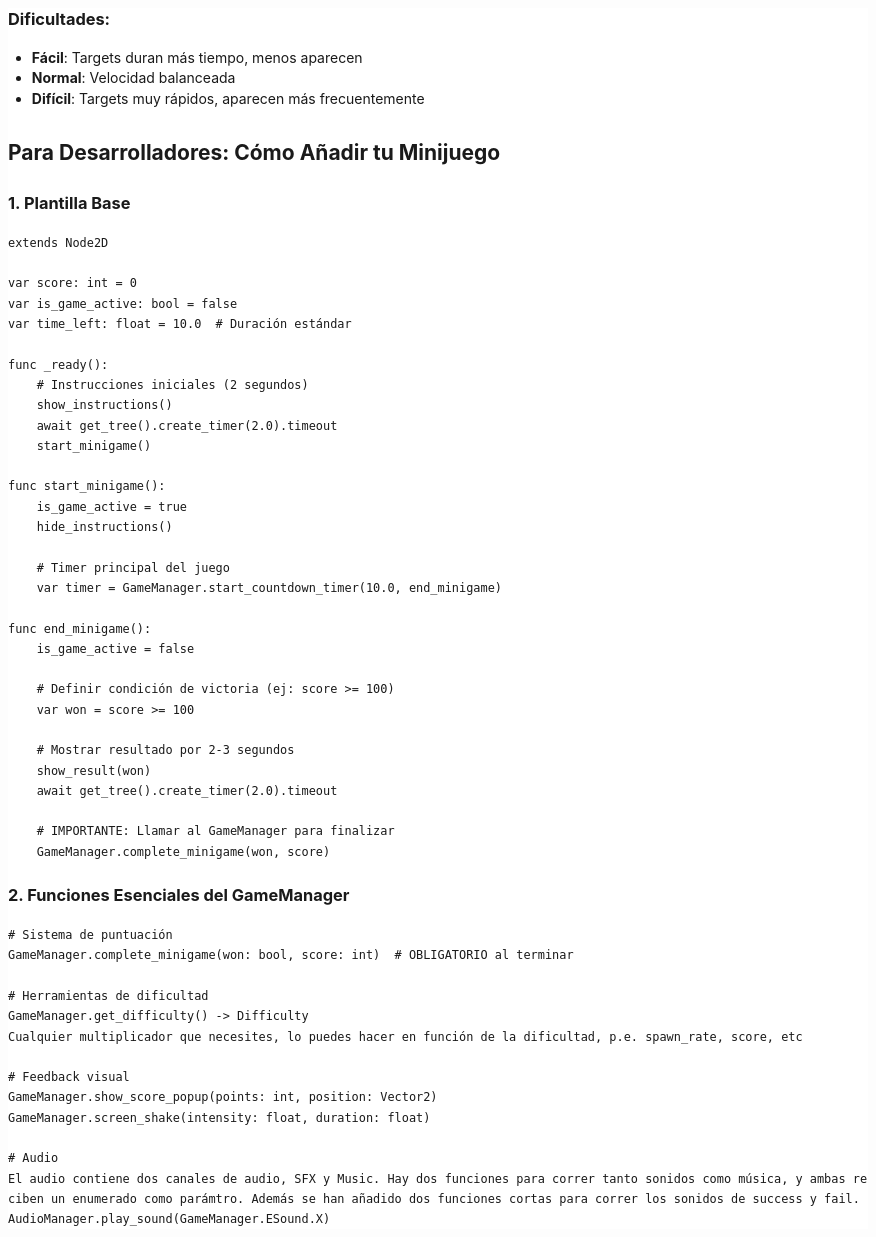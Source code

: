 ### Dificultades:
- **Fácil**: Targets duran más tiempo, menos aparecen
- **Normal**: Velocidad balanceada
- **Difícil**: Targets muy rápidos, aparecen más frecuentemente

## Para Desarrolladores: Cómo Añadir tu Minijuego

### 1. Plantilla Base

```gdscript
extends Node2D

var score: int = 0
var is_game_active: bool = false
var time_left: float = 10.0  # Duración estándar

func _ready():
	# Instrucciones iniciales (2 segundos)
	show_instructions()
	await get_tree().create_timer(2.0).timeout
	start_minigame()

func start_minigame():
	is_game_active = true
	hide_instructions()

	# Timer principal del juego
	var timer = GameManager.start_countdown_timer(10.0, end_minigame)

func end_minigame():
	is_game_active = false

	# Definir condición de victoria (ej: score >= 100)
	var won = score >= 100

	# Mostrar resultado por 2-3 segundos
	show_result(won)
	await get_tree().create_timer(2.0).timeout

	# IMPORTANTE: Llamar al GameManager para finalizar
	GameManager.complete_minigame(won, score)
```

### 2. Funciones Esenciales del GameManager

```gdscript
# Sistema de puntuación
GameManager.complete_minigame(won: bool, score: int)  # OBLIGATORIO al terminar

# Herramientas de dificultad
GameManager.get_difficulty() -> Difficulty
Cualquier multiplicador que necesites, lo puedes hacer en función de la dificultad, p.e. spawn_rate, score, etc

# Feedback visual
GameManager.show_score_popup(points: int, position: Vector2)
GameManager.screen_shake(intensity: float, duration: float)

# Audio
El audio contiene dos canales de audio, SFX y Music. Hay dos funciones para correr tanto sonidos como música, y ambas reciben un enumerado como parámtro. Además se han añadido dos funciones cortas para correr los sonidos de success y fail.
AudioManager.play_sound(GameManager.ESound.X)
```